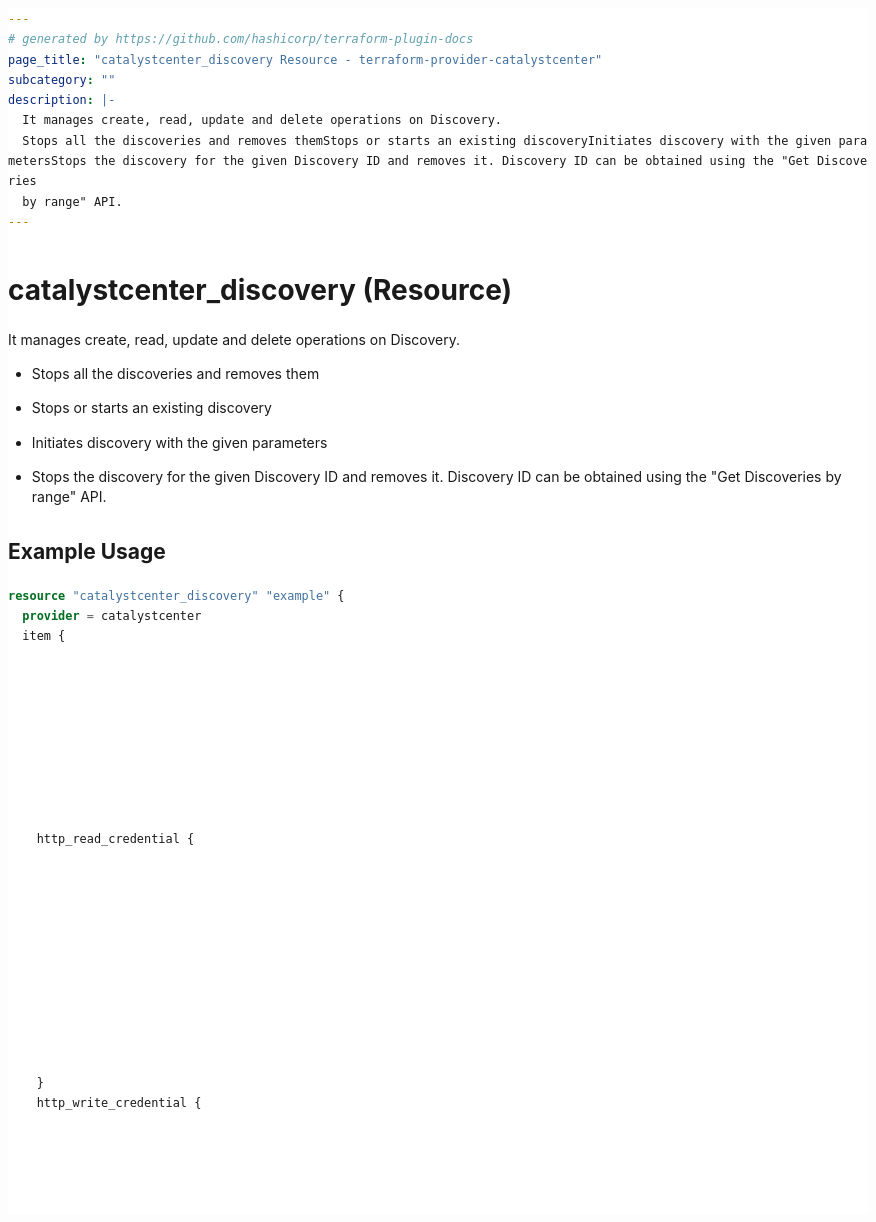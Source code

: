 ```yaml
---
# generated by https://github.com/hashicorp/terraform-plugin-docs
page_title: "catalystcenter_discovery Resource - terraform-provider-catalystcenter"
subcategory: ""
description: |-
  It manages create, read, update and delete operations on Discovery.
  Stops all the discoveries and removes themStops or starts an existing discoveryInitiates discovery with the given parametersStops the discovery for the given Discovery ID and removes it. Discovery ID can be obtained using the "Get Discoveries
  by range" API.
---
```


# catalystcenter_discovery (Resource)

It manages create, read, update and delete operations on Discovery.

- Stops all the discoveries and removes them

- Stops or starts an existing discovery

- Initiates discovery with the given parameters

- Stops the discovery for the given Discovery ID and removes it. Discovery ID can be obtained using the "Get Discoveries
by range" API.

## Example Usage

```terraform
resource "catalystcenter_discovery" "example" {
  provider = catalystcenter
  item {









    http_read_credential {











    }
    http_write_credential {







```